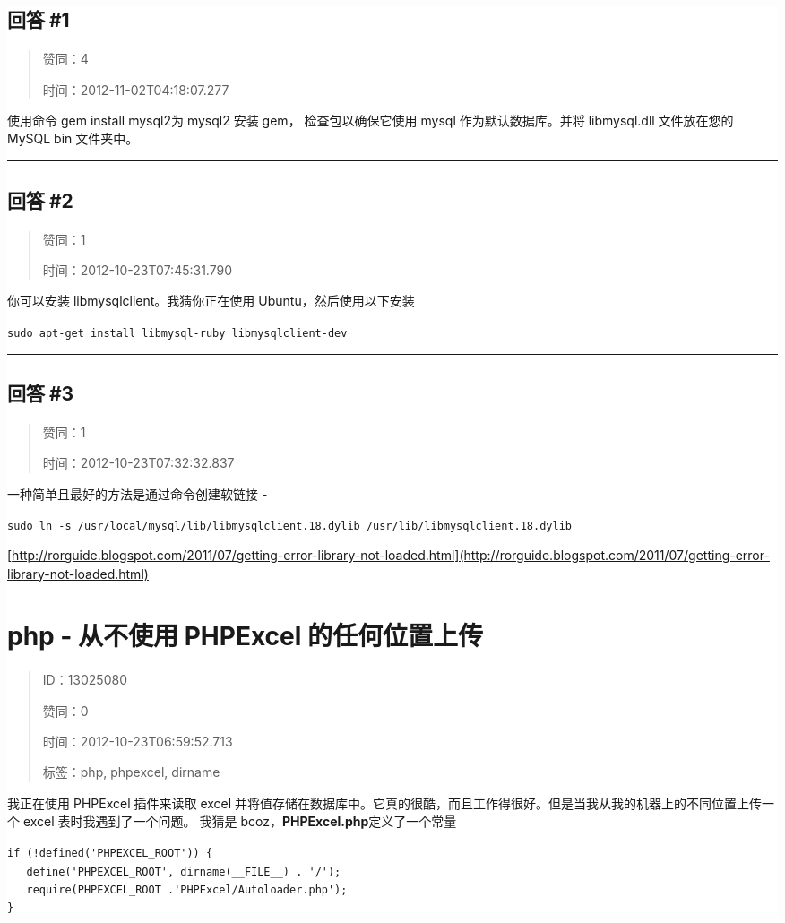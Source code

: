 ## 回答 #1

> 赞同：4
> 
> 时间：2012-11-02T04:18:07.277

使用命令
gem install mysql2为 mysql2 安装 gem，
检查包以确保它使用 mysql 作为默认数据库。并将 libmysql.dll 文件放在您的 MySQL bin 文件夹中。

* * *

## 回答 #2

> 赞同：1
> 
> 时间：2012-10-23T07:45:31.790

你可以安装 libmysqlclient。我猜你正在使用 Ubuntu，然后使用以下安装

```
sudo apt-get install libmysql-ruby libmysqlclient-dev 
```

* * *

## 回答 #3

> 赞同：1
> 
> 时间：2012-10-23T07:32:32.837

一种简单且最好的方法是通过命令创建软链接 -

```
sudo ln -s /usr/local/mysql/lib/libmysqlclient.18.dylib /usr/lib/libmysqlclient.18.dylib 
```

[http://rorguide.blogspot.com/2011/07/getting-error-library-not-loaded.html](http://rorguide.blogspot.com/2011/07/getting-error-library-not-loaded.html)

# php - 从不使用 PHPExcel 的任何位置上传

> ID：13025080
> 
> 赞同：0
> 
> 时间：2012-10-23T06:59:52.713
> 
> 标签：php, phpexcel, dirname

我正在使用 PHPExcel 插件来读取 excel 并将值存储在数据库中。它真的很酷，而且工作得很好。但是当我从我的机器上的不同位置上传一个 excel 表时我遇到了一个问题。
我猜是 bcoz，**PHPExcel.php**定义了一个常量

```
if (!defined('PHPEXCEL_ROOT')) {
   define('PHPEXCEL_ROOT', dirname(__FILE__) . '/');
   require(PHPEXCEL_ROOT .'PHPExcel/Autoloader.php');
} 
```
